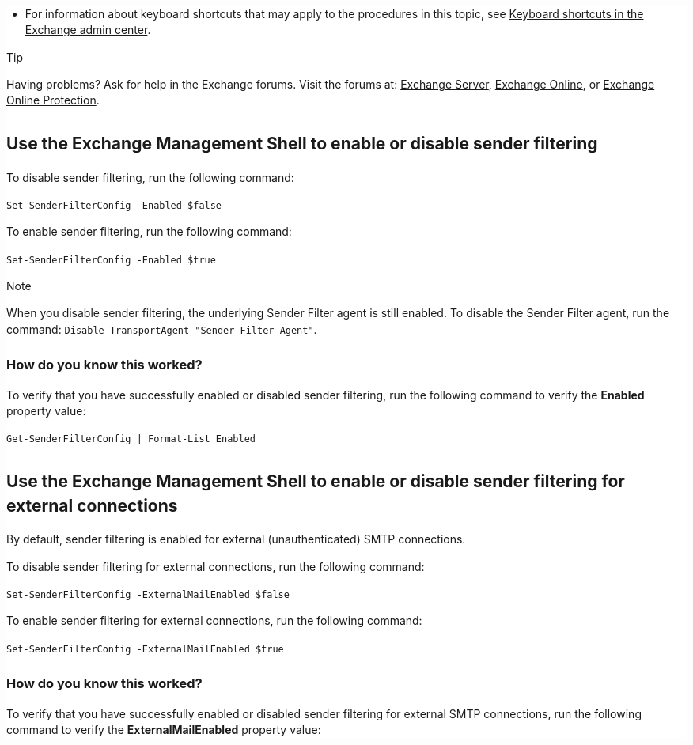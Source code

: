 - For information about keyboard shortcuts that may apply to the procedures in this topic, see [Keyboard shortcuts in the Exchange admin center](../../about-documentation/exchange-admin-center-keyboard-shortcuts.md).

> [!TIP]
> Having problems? Ask for help in the Exchange forums. Visit the forums at: [Exchange Server](https://go.microsoft.com/fwlink/p/?linkId=60612), [Exchange Online](https://go.microsoft.com/fwlink/p/?linkId=267542), or [Exchange Online Protection](https://go.microsoft.com/fwlink/p/?linkId=285351).

## Use the Exchange Management Shell to enable or disable sender filtering

To disable sender filtering, run the following command:

```
Set-SenderFilterConfig -Enabled $false
```

To enable sender filtering, run the following command:

```
Set-SenderFilterConfig -Enabled $true
```

> [!NOTE]
> When you disable sender filtering, the underlying Sender Filter agent is still enabled. To disable the Sender Filter agent, run the command: `Disable-TransportAgent "Sender Filter Agent"`.

### How do you know this worked?

To verify that you have successfully enabled or disabled sender filtering, run the following command to verify the **Enabled** property value:

```
Get-SenderFilterConfig | Format-List Enabled
```

## Use the Exchange Management Shell to enable or disable sender filtering for external connections

By default, sender filtering is enabled for external (unauthenticated) SMTP connections.

To disable sender filtering for external connections, run the following command:

```
Set-SenderFilterConfig -ExternalMailEnabled $false
```

To enable sender filtering for external connections, run the following command:

```
Set-SenderFilterConfig -ExternalMailEnabled $true
```

### How do you know this worked?

To verify that you have successfully enabled or disabled sender filtering for external SMTP connections, run the following command to verify the **ExternalMailEnabled** property value:
